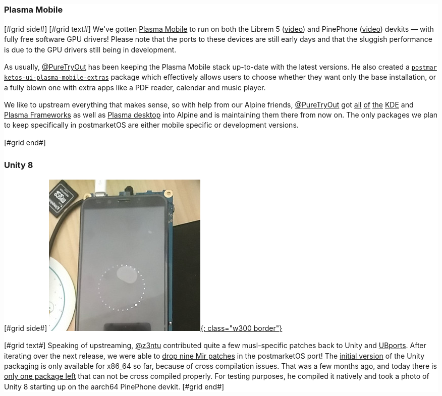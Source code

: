 ### Plasma Mobile

[#grid side#]
<video controls width="300" height="533" class="border" autoplay="autoplay" loop>
<source src="/static/video/2019-06/plamo-librem5-pinephone-thumb.webm" />
Videos of Plasma Mobile on the <a href="/static/video/2019-06/librem5-plamo.webm">Librem 5</a> and <a href="/static/video/2019-06/pinephone-plamo.webm">PinePhone</a> devkits
</video>
[#grid text#]
We've gotten [Plasma Mobile](https://plasma-mobile.org) to run on both the Librem 5 ([video](/static/video/2019-06/librem5-plamo.webm)) and PinePhone ([video](/static/video/2019-06/pinephone-plamo.webm)) devkits &mdash; with fully free software GPU drivers! Please note that the ports to these devices are still early days and that the sluggish performance is due to the GPU drivers still being in development.

As usually, [@PureTryOut](https://gitlab.com/PureTryOut) has been keeping the Plasma Mobile stack up-to-date with the latest versions. He also created a [`postmarketos-ui-plasma-mobile-extras`](https://gitlab.com/postmarketOS/pmaports/merge_requests/214) package which effectively allows users to choose whether they want only the base installation, or a fully blown one with extra apps like a PDF reader, calendar and music player.

We like to upstream everything that makes sense, so with help from our Alpine friends, [@PureTryOut](https://gitlab.com/PureTryOut) got [all](https://github.com/alpinelinux/aports/pull/7992) [of](https://github.com/alpinelinux/aports/pull/8204) [the](https://github.com/alpinelinux/aports/pull/8328) [KDE](https://github.com/alpinelinux/aports/pull/8333) and [Plasma Frameworks](https://github.com/alpinelinux/aports/pull/8860) as well as [Plasma desktop](https://github.com/alpinelinux/aports/pull/8891) into Alpine and is maintaining them there from now on. The only packages we plan to keep specifically in postmarketOS are either mobile specific or development versions.

[#grid end#]

### Unity 8
[#grid side#]
[![](/static/img/2019-06/pinephone-unity8-thumb.jpg){: class="w300 border"}](/static/img/2019-06/pinephone-unity8.jpg)

[#grid text#]
Speaking of upstreaming, [@z3ntu](https://gitlab.com/postmarketOS/z3ntu) contributed quite a few musl-specific patches back to Unity and [UBports](https://ubports.com/). After iterating over the next release, we were able to [drop nine Mir patches](https://gitlab.com/postmarketOS/pmaports/merge_requests/276) in the postmarketOS port! The [initial version](https://gitlab.com/postmarketOS/pmaports/merge_requests/27) of the Unity packaging is only available for x86_64 so far, because of cross compilation issues. That was a few months ago, and today there is [only one package left](https://gitlab.com/postmarketOS/pmaports/merge_requests/227) that can not be cross compiled properly. For testing purposes, he compiled it natively and took a photo of Unity 8 starting up on the aarch64 PinePhone devkit.
[#grid end#]
